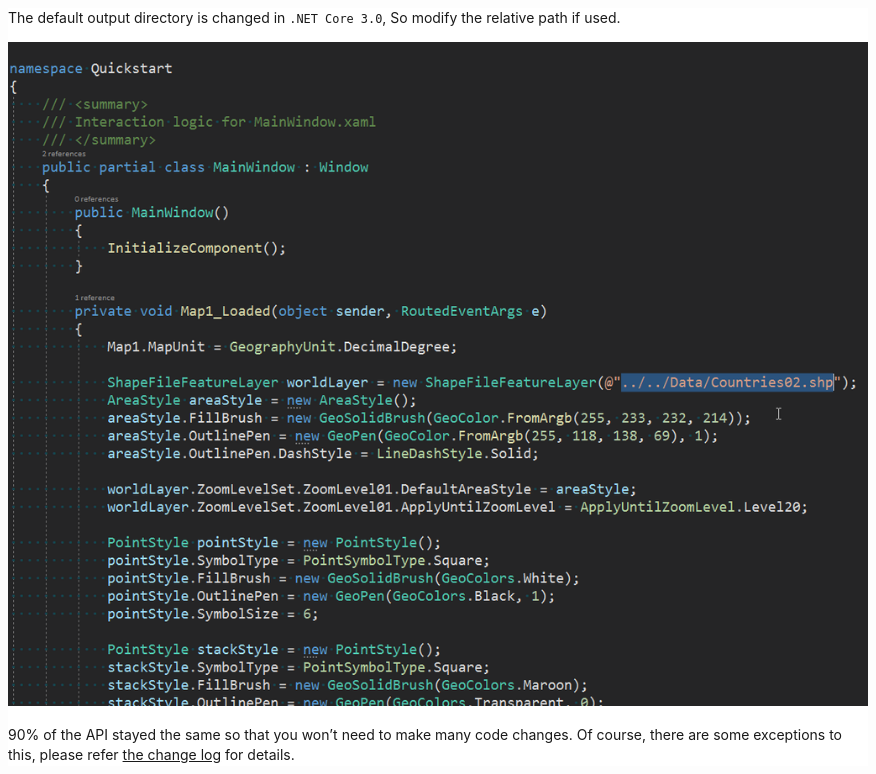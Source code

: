 The default output directory is changed in `.NET Core 3.0`, So modify the relative path if used.

![Sending Data to Support](assets/12upgrade12.png)

90% of the API stayed the same so that you won’t need to make many code changes. Of course, there are some exceptions to this, please refer [the change log](changelog.md) for details.
